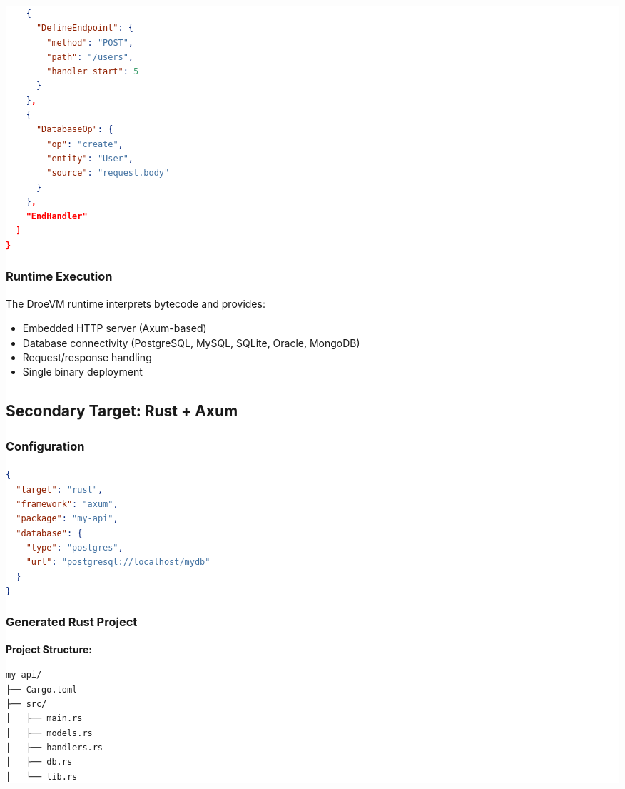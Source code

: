 ```json
    {
      "DefineEndpoint": {
        "method": "POST",
        "path": "/users",
        "handler_start": 5
      }
    },
    {
      "DatabaseOp": {
        "op": "create",
        "entity": "User",
        "source": "request.body"
      }
    },
    "EndHandler"
  ]
}
```

### Runtime Execution

The DroeVM runtime interprets bytecode and provides:

- Embedded HTTP server (Axum-based)
- Database connectivity (PostgreSQL, MySQL, SQLite, Oracle, MongoDB)
- Request/response handling
- Single binary deployment

## Secondary Target: Rust + Axum

### Configuration

```json
{
  "target": "rust",
  "framework": "axum",
  "package": "my-api",
  "database": {
    "type": "postgres",
    "url": "postgresql://localhost/mydb"
  }
}
```

### Generated Rust Project

**Project Structure:**

```
my-api/
├── Cargo.toml
├── src/
│   ├── main.rs
│   ├── models.rs
│   ├── handlers.rs
│   ├── db.rs
│   └── lib.rs
```
